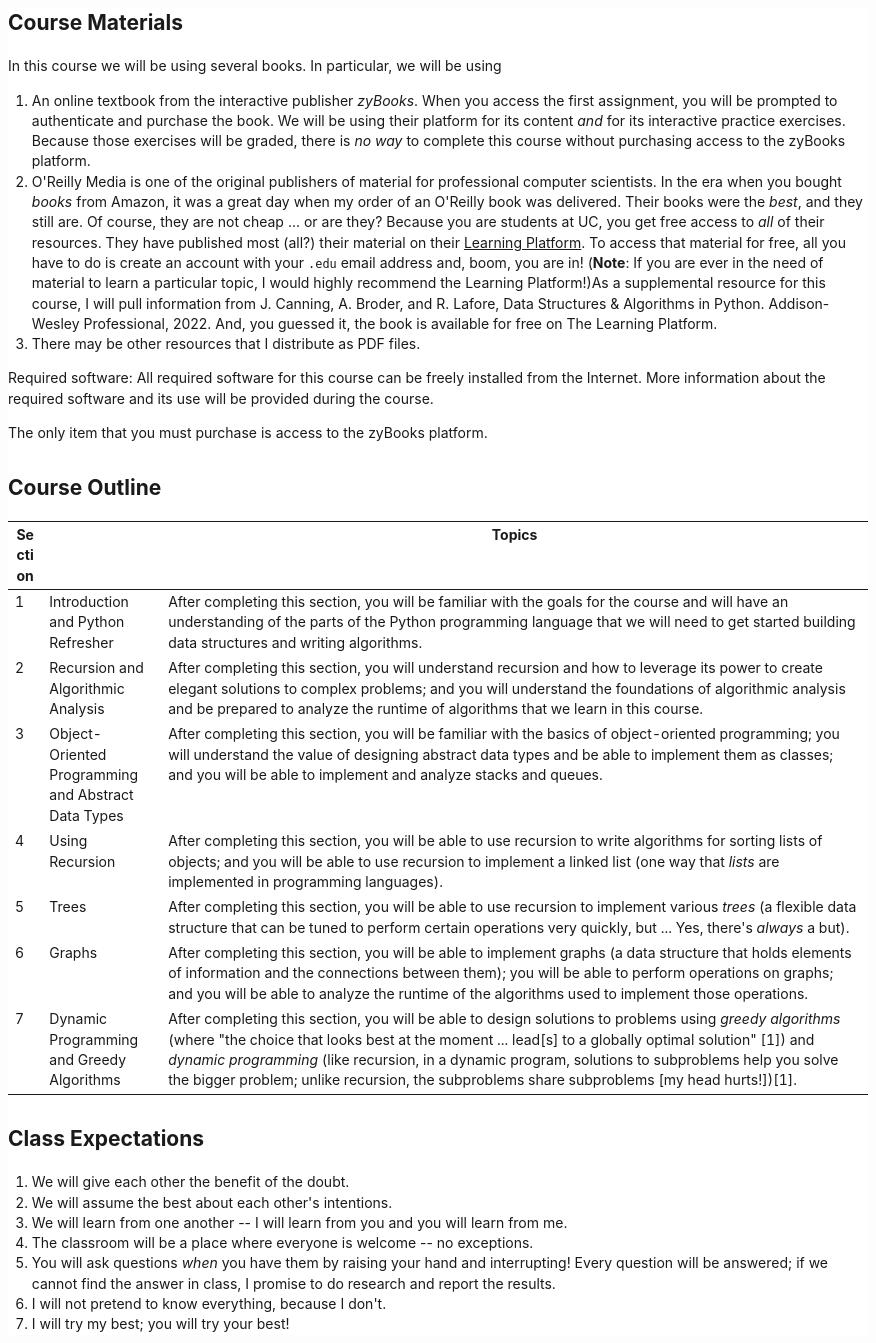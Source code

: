 ## Course Materials
In this course we will be using several books. In particular, we will be using
1. An online textbook from the interactive publisher _zyBooks_. When you access the first assignment, you will be prompted to authenticate and purchase the book. We will be using their platform for its content _and_ for its interactive practice exercises. Because those exercises will be graded, there is _no way_ to complete this course without purchasing access to the zyBooks platform.
2. O'Reilly Media is one of the original publishers of material for professional computer scientists. In the era when you bought _books_ from Amazon, it was a great day when my order of an O'Reilly book was delivered. Their books were the _best_, and they still are. Of course, they are not cheap ... or are they? Because you are students at UC, you get free access to _all_ of their resources. They have published most (all?) their material on their [Learning Platform](https://learning.oreilly.com/home/). To access that material for free, all you have to do is create an account with your `.edu` email address and, boom, you are in! (**Note**: If you are ever in the need of material to learn a particular topic, I would highly recommend the Learning Platform!)As a supplemental resource for this course, I will pull information from J. Canning, A. Broder, and R. Lafore, Data Structures & Algorithms in Python. Addison-Wesley Professional, 2022. And, you guessed it, the book is available for free on The Learning Platform.
3. There may be other resources that I distribute as PDF files.

Required software: All required software for this course can be freely installed from the Internet. More information about the required software and its use will be provided during the course.

The only item that you must purchase is access to the zyBooks platform.

## Course Outline

| Section | | Topics 
|--------| -- | ------------------|
| 1 | Introduction and Python Refresher | After completing this section, you will be familiar with the goals for the course and will have an understanding of the parts of the Python programming language that we will need to get started building data structures and writing algorithms.
| 2 | Recursion and Algorithmic Analysis | After completing this section, you will understand recursion and how to leverage its power to create elegant solutions to complex problems; and you will understand the foundations of algorithmic analysis and be prepared to analyze the runtime of algorithms that we learn in this course.
| 3 | Object-Oriented Programming and Abstract Data Types | After completing this section, you will be familiar with the basics of object-oriented programming; you will understand the value of designing abstract data types and be able to implement them as classes; and you will be able to implement and analyze stacks and queues.
| 4 | Using Recursion | After completing this section, you will be able to use recursion to write algorithms for sorting lists of objects; and you will be able to use recursion to implement a linked list (one way that _lists_ are implemented in programming languages).
| 5 | Trees | After completing this section, you will be able to use recursion to implement various _trees_ (a flexible data structure that can be tuned to perform certain operations very quickly, but ... Yes, there's _always_ a but).
| 6 | Graphs | After completing this section, you will be able to implement graphs (a data structure that holds elements of information and the connections between them); you will be able to perform operations on graphs; and you will be able to analyze the runtime of the algorithms used to implement those operations.
| 7 | Dynamic Programming and Greedy Algorithms | After completing this section, you will be able to design solutions to problems using _greedy algorithms_ (where "the choice that looks best at the moment ... lead[s] to a globally optimal solution" [1]) and _dynamic programming_ (like recursion, in a dynamic program, solutions to subproblems help you solve the bigger problem; unlike recursion, the subproblems share subproblems [my head hurts!])[1].

## Class Expectations

1. We will give each other the benefit of the doubt.
2. We will assume the best about each other's intentions.
3. We will learn from one another -- I will learn from you and you will learn from me.
4. The classroom will be a place where everyone is welcome -- no exceptions.
5. You will ask questions *when* you have them by raising your hand and interrupting! Every question will be answered; if we cannot find the answer in class, I promise to do research and report the results. 
6. I will not pretend to know everything, because I don't.
7. I will try my best; you will try your best!
